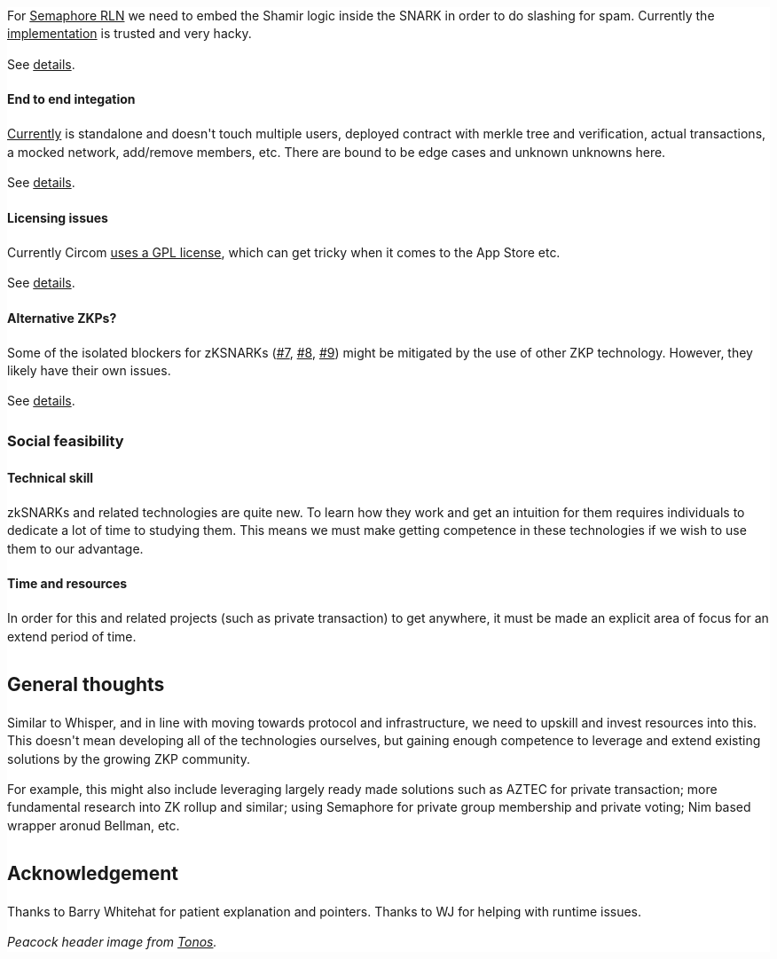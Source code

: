 For [Semaphore RLN](https://ethresear.ch/t/semaphore-rln-rate-limiting-nullifier-for-spam-prevention-in-anonymous-p2p-setting/5009) we need to embed the Shamir logic inside the SNARK in order to do slashing for spam. Currently the [implementation](https://github.com/vacp2p/research/blob/master/zksnarks/semaphore/src/hello.js#L450) is trusted and very hacky.

See [details](https://github.com/vacp2p/research/issues/10).

#### End to end integation

[Currently](https://github.com/vacp2p/research/blob/master/zksnarks/semaphore/src/hello.js) is standalone and doesn't touch multiple users, deployed contract with merkle tree and verification, actual transactions, a mocked network, add/remove members, etc. There are bound to be edge cases and unknown unknowns here.

See [details](https://github.com/vacp2p/research/issues/11).

#### Licensing issues

Currently Circom [uses a GPL license](https://github.com/iden3/circom/blob/master/COPYING ), which can get tricky when it comes to the App Store etc.

See [details](https://github.com/vacp2p/research/issues/12).

#### Alternative ZKPs?

Some of the isolated blockers for zKSNARKs ([#7](https://github.com/vacp2p/research/issues/7), [#8](https://github.com/vacp2p/research/issues/8), [#9](https://github.com/vacp2p/research/issues/9)) might be mitigated by the use of other ZKP technology. However, they likely have their own issues.

See [details](https://github.com/vacp2p/research/issues/13).

### Social feasibility

#### Technical skill

zkSNARKs and related technologies are quite new. To learn how they work and get an intuition for them requires individuals to dedicate a lot of time to studying them. This means we must make getting competence in these technologies if we wish to use them to our advantage.

#### Time and resources

In order for this and related projects (such as private transaction) to get anywhere, it must be made an explicit area of focus for an extend period of time.

## General thoughts

Similar to Whisper, and in line with moving towards protocol and infrastructure, we need to upskill and invest resources into this. This doesn't mean developing all of the technologies ourselves, but gaining enough competence to leverage and extend existing solutions by the growing ZKP community.

For example, this might also include leveraging largely ready made solutions such as AZTEC for private transaction; more fundamental research into ZK rollup and similar; using Semaphore for private group membership and private voting; Nim based wrapper aronud Bellman, etc.

## Acknowledgement

Thanks to Barry Whitehat for patient explanation and pointers. Thanks to WJ for helping with runtime issues.

*Peacock header image from [Tonos](https://en.wikipedia.org/wiki/File:Flickr_-_lo.tangelini_-_Tonos_(1).jpg).*
